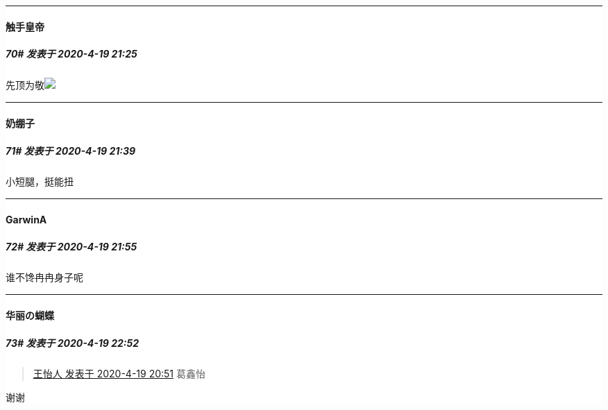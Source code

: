 



-----

####  触手皇帝  
##### 70#       发表于 2020-4-19 21:25




先顶为敬<img src="https://static.saraba1st.com/image/smiley/face2017/067.png" referrerpolicy="no-referrer">







-----

####  奶绷子  
##### 71#       发表于 2020-4-19 21:39




小短腿，挺能扭







-----

####  GarwinA  
##### 72#       发表于 2020-4-19 21:55




谁不馋冉冉身子呢







-----

####  华丽の蝴蝶  
##### 73#       发表于 2020-4-19 22:52



<blockquote><a href="httphttps://bbs.saraba1st.com/2b/forum.php?mod=redirect&amp;goto=findpost&amp;pid=47136507&amp;ptid=1924897" target="_blank">王怡人 发表于 2020-4-19 20:51</a>
葛鑫怡</blockquote>
谢谢





